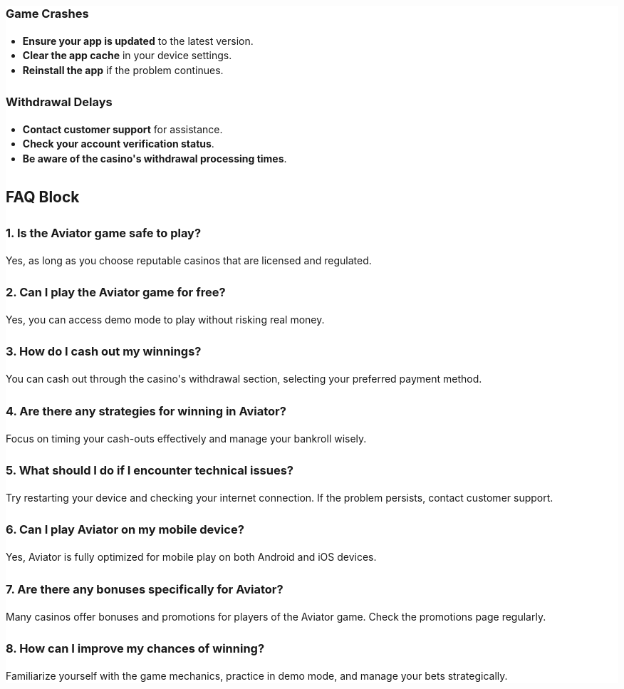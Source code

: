 ### Game Crashes

-   **Ensure your app is updated** to the latest version.
-   **Clear the app cache** in your device settings.
-   **Reinstall the app** if the problem continues.

### Withdrawal Delays

-   **Contact customer support** for assistance.
-   **Check your account verification status**.
-   **Be aware of the casino's withdrawal processing times**.

## FAQ Block

### 1. Is the Aviator game safe to play?

Yes, as long as you choose reputable casinos that are licensed and
regulated.

### 2. Can I play the Aviator game for free?

Yes, you can access demo mode to play without risking real money.

### 3. How do I cash out my winnings?

You can cash out through the casino\'s withdrawal section, selecting
your preferred payment method.

### 4. Are there any strategies for winning in Aviator?

Focus on timing your cash-outs effectively and manage your bankroll
wisely.

### 5. What should I do if I encounter technical issues?

Try restarting your device and checking your internet connection. If the
problem persists, contact customer support.

### 6. Can I play Aviator on my mobile device?

Yes, Aviator is fully optimized for mobile play on both Android and iOS
devices.

### 7. Are there any bonuses specifically for Aviator?

Many casinos offer bonuses and promotions for players of the Aviator
game. Check the promotions page regularly.

### 8. How can I improve my chances of winning?

Familiarize yourself with the game mechanics, practice in demo mode, and
manage your bets strategically.
